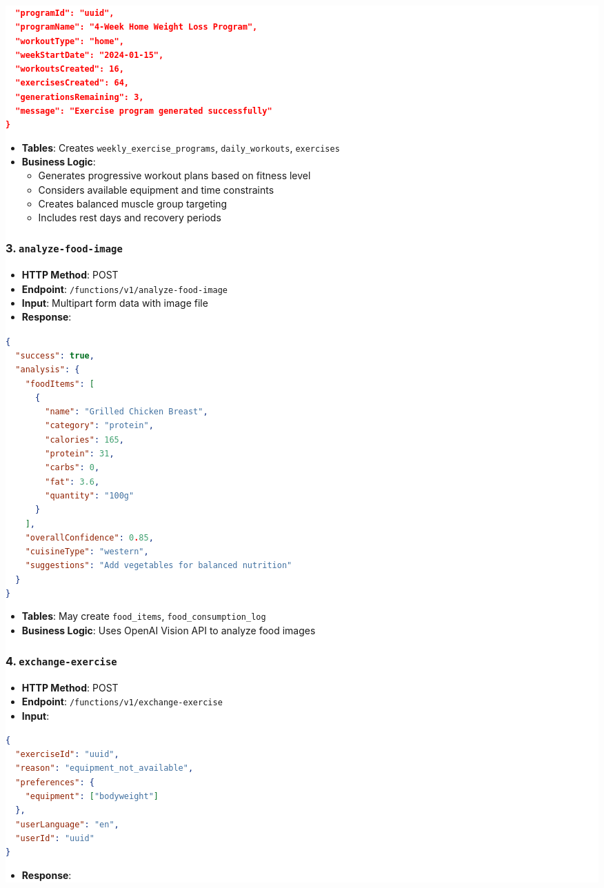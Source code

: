 ```json
  "programId": "uuid",
  "programName": "4-Week Home Weight Loss Program",
  "workoutType": "home",
  "weekStartDate": "2024-01-15",
  "workoutsCreated": 16,
  "exercisesCreated": 64,
  "generationsRemaining": 3,
  "message": "Exercise program generated successfully"
}
```
- **Tables**: Creates `weekly_exercise_programs`, `daily_workouts`, `exercises`
- **Business Logic**:
  - Generates progressive workout plans based on fitness level
  - Considers available equipment and time constraints
  - Creates balanced muscle group targeting
  - Includes rest days and recovery periods

### 3. `analyze-food-image`
- **HTTP Method**: POST
- **Endpoint**: `/functions/v1/analyze-food-image`
- **Input**: Multipart form data with image file
- **Response**:
```json
{
  "success": true,
  "analysis": {
    "foodItems": [
      {
        "name": "Grilled Chicken Breast",
        "category": "protein",
        "calories": 165,
        "protein": 31,
        "carbs": 0,
        "fat": 3.6,
        "quantity": "100g"
      }
    ],
    "overallConfidence": 0.85,
    "cuisineType": "western",
    "suggestions": "Add vegetables for balanced nutrition"
  }
}
```
- **Tables**: May create `food_items`, `food_consumption_log`
- **Business Logic**: Uses OpenAI Vision API to analyze food images

### 4. `exchange-exercise`
- **HTTP Method**: POST
- **Endpoint**: `/functions/v1/exchange-exercise`
- **Input**:
```json
{
  "exerciseId": "uuid",
  "reason": "equipment_not_available",
  "preferences": {
    "equipment": ["bodyweight"]
  },
  "userLanguage": "en",
  "userId": "uuid"
}
```
- **Response**:
```json
```